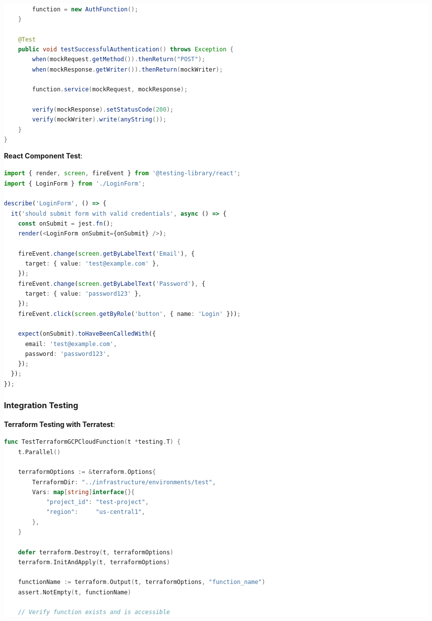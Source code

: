 ```java
        function = new AuthFunction();
    }
    
    @Test
    public void testSuccessfulAuthentication() throws Exception {
        when(mockRequest.getMethod()).thenReturn("POST");
        when(mockResponse.getWriter()).thenReturn(mockWriter);
        
        function.service(mockRequest, mockResponse);
        
        verify(mockResponse).setStatusCode(200);
        verify(mockWriter).write(anyString());
    }
}
```

**React Component Test**:
```typescript
import { render, screen, fireEvent } from '@testing-library/react';
import { LoginForm } from './LoginForm';

describe('LoginForm', () => {
  it('should submit form with valid credentials', async () => {
    const onSubmit = jest.fn();
    render(<LoginForm onSubmit={onSubmit} />);
    
    fireEvent.change(screen.getByLabelText('Email'), {
      target: { value: 'test@example.com' },
    });
    fireEvent.change(screen.getByLabelText('Password'), {
      target: { value: 'password123' },
    });
    fireEvent.click(screen.getByRole('button', { name: 'Login' }));
    
    expect(onSubmit).toHaveBeenCalledWith({
      email: 'test@example.com',
      password: 'password123',
    });
  });
});
```

### Integration Testing

**Terraform Testing with Terratest**:
```go
func TestTerraformGCPCloudFunction(t *testing.T) {
    t.Parallel()
    
    terraformOptions := &terraform.Options{
        TerraformDir: "../infrastructure/environments/test",
        Vars: map[string]interface{}{
            "project_id": "test-project",
            "region":     "us-central1",
        },
    }
    
    defer terraform.Destroy(t, terraformOptions)
    terraform.InitAndApply(t, terraformOptions)
    
    functionName := terraform.Output(t, terraformOptions, "function_name")
    assert.NotEmpty(t, functionName)
    
    // Verify function exists and is accessible
```